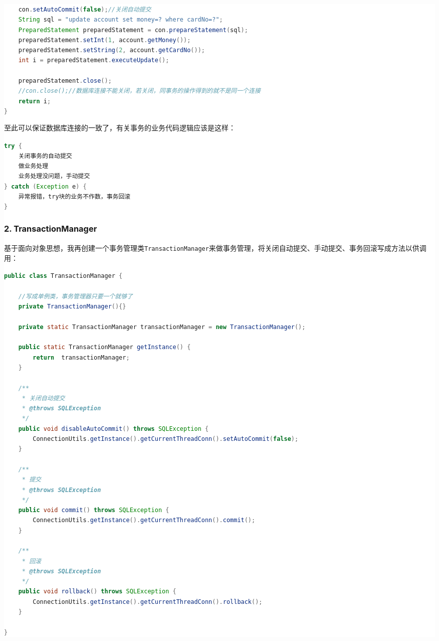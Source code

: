 ```JAVA
    con.setAutoCommit(false);//关闭自动提交
    String sql = "update account set money=? where cardNo=?";
    PreparedStatement preparedStatement = con.prepareStatement(sql);
    preparedStatement.setInt(1, account.getMoney());
    preparedStatement.setString(2, account.getCardNo());
    int i = preparedStatement.executeUpdate();

    preparedStatement.close();
    //con.close();//数据库连接不能关闭，若关闭，同事务的操作得到的就不是同一个连接
    return i;
}
```
至此可以保证数据库连接的一致了，有关事务的业务代码逻辑应该是这样：
```JAVA
try {
    关闭事务的自动提交
    做业务处理
    业务处理没问题，手动提交
} catch (Exception e) {
    异常报错，try块的业务不作数，事务回滚
}
```
### 2. TransactionManager

基于面向对象思想，我再创建一个事务管理类`TransactionManager`来做事务管理，将关闭自动提交、手动提交、事务回滚写成方法以供调用：

```JAVA
public class TransactionManager {
    
    //写成单例类，事务管理器只要一个就够了
    private TransactionManager(){}

    private static TransactionManager transactionManager = new TransactionManager();

    public static TransactionManager getInstance() {
        return  transactionManager;
    }

    /**
     * 关闭自动提交
     * @throws SQLException
     */
    public void disableAutoCommit() throws SQLException {
        ConnectionUtils.getInstance().getCurrentThreadConn().setAutoCommit(false);
    }

    /**
     * 提交
     * @throws SQLException
     */
    public void commit() throws SQLException {
        ConnectionUtils.getInstance().getCurrentThreadConn().commit();
    }

    /**
     * 回滚
     * @throws SQLException
     */
    public void rollback() throws SQLException {
        ConnectionUtils.getInstance().getCurrentThreadConn().rollback();
    }

}
```
